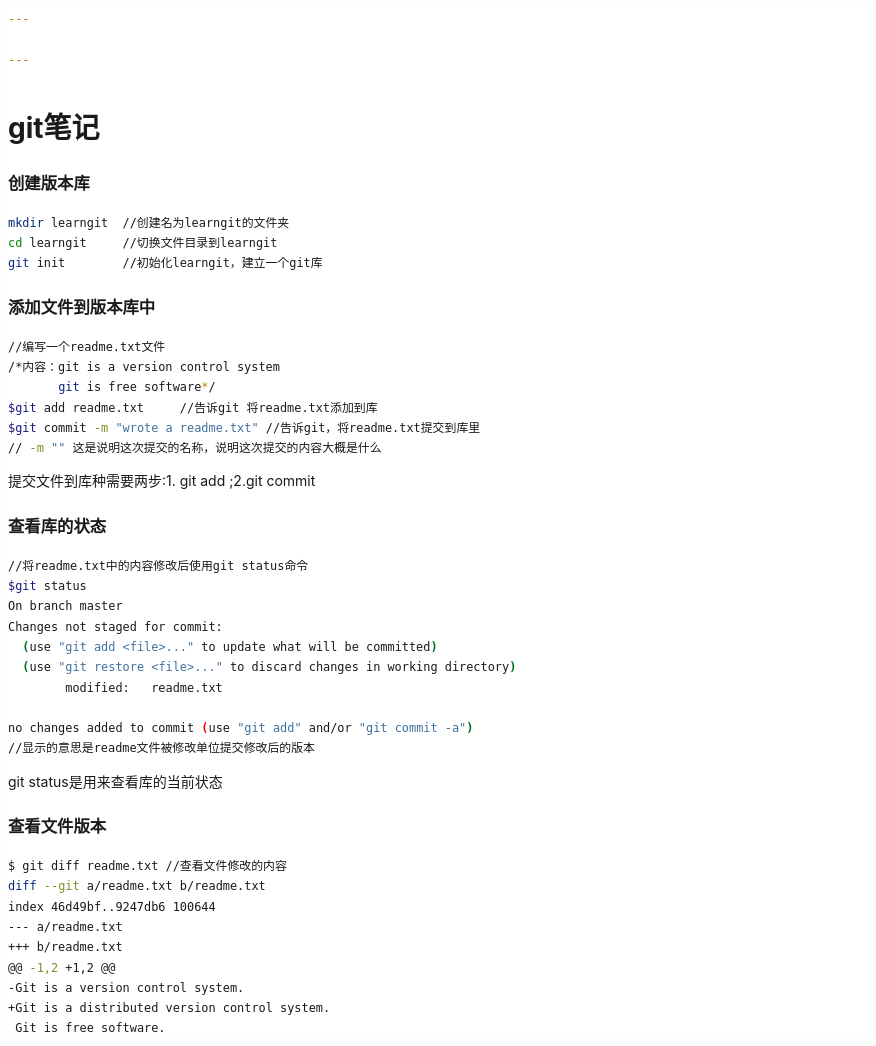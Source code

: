 ```yaml
---

---
```


# git笔记

### 创建版本库

```bash
mkdir learngit	//创建名为learngit的文件夹
cd learngit     //切换文件目录到learngit
git init		//初始化learngit，建立一个git库
```

### 添加文件到版本库中

```bash
//编写一个readme.txt文件
/*内容：git is a version control system
	   git is free software*/
$git add readme.txt		//告诉git 将readme.txt添加到库
$git commit -m "wrote a readme.txt"	//告诉git，将readme.txt提交到库里
// -m "" 这是说明这次提交的名称，说明这次提交的内容大概是什么
```

提交文件到库种需要两步:1. git add ;2.git commit

### 查看库的状态

```bash
//将readme.txt中的内容修改后使用git status命令
$git status
On branch master
Changes not staged for commit:
  (use "git add <file>..." to update what will be committed)
  (use "git restore <file>..." to discard changes in working directory)
        modified:   readme.txt

no changes added to commit (use "git add" and/or "git commit -a")
//显示的意思是readme文件被修改单位提交修改后的版本
```

git status是用来查看库的当前状态

### 查看文件版本

```bash
$ git diff readme.txt //查看文件修改的内容
diff --git a/readme.txt b/readme.txt
index 46d49bf..9247db6 100644
--- a/readme.txt
+++ b/readme.txt
@@ -1,2 +1,2 @@
-Git is a version control system.
+Git is a distributed version control system.
 Git is free software.
```
